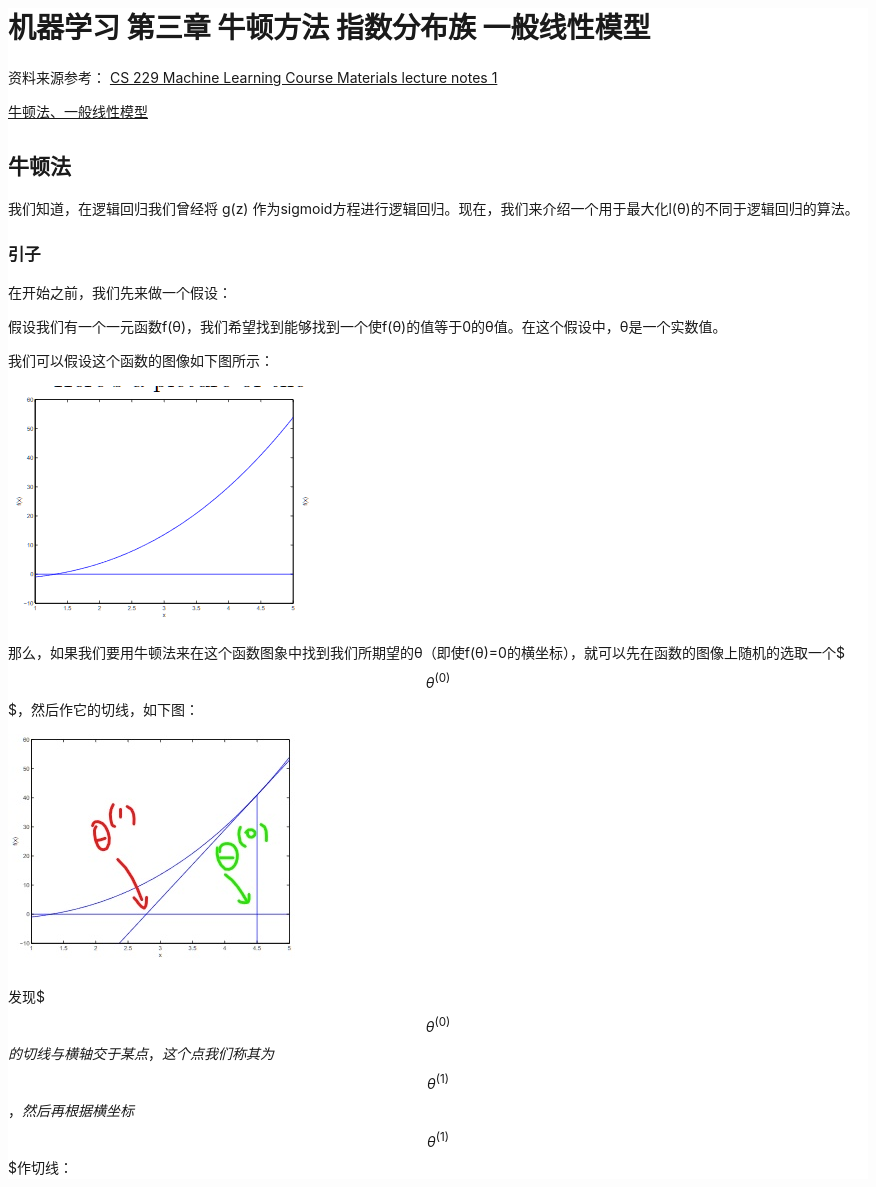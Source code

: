 # 机器学习 第三章 牛顿方法 指数分布族 一般线性模型

资料来源参考：
[CS 229 Machine Learning Course Materials lecture notes 1](http://cs229.stanford.edu/notes/cs229-notes1.pdf)

[牛顿法、一般线性模型](http://nbviewer.jupyter.org/github/zlotus/notes-LSJU-machine-learning/blob/master/chapter04.ipynb)

## 牛顿法

我们知道，在逻辑回归我们曾经将 g(z) 作为sigmoid方程进行逻辑回归。现在，我们来介绍一个用于最大化l(θ)的不同于逻辑回归的算法。

### 引子

在开始之前，我们先来做一个假设：

假设我们有一个一元函数f(θ)，我们希望找到能够找到一个使f(θ)的值等于0的θ值。在这个假设中，θ是一个实数值。

我们可以假设这个函数的图像如下图所示：

![](img\ml3-1.png)

那么，如果我们要用牛顿法来在这个函数图象中找到我们所期望的θ（即使f(θ)=0的横坐标），就可以先在函数的图像上随机的选取一个$$$θ^{(0)}$$$，然后作它的切线，如下图：

![](img\ml3-2.jpg)

发现$$$θ^{(0)}$$$的切线与横轴交于某点，这个点我们称其为$$$θ^{(1)}$$$，然后再根据横坐标$$$θ^{(1)}$$$作切线：
